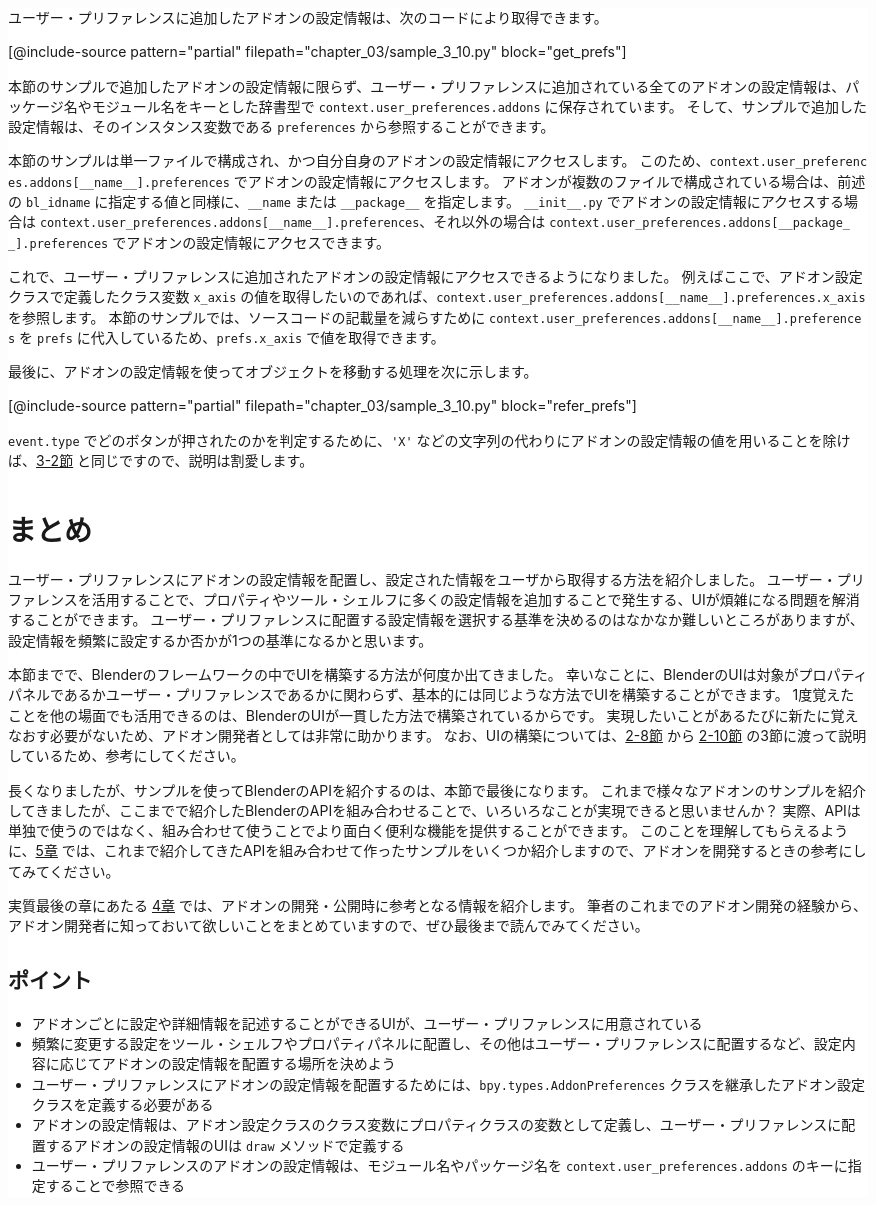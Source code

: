 ユーザー・プリファレンスに追加したアドオンの設定情報は、次のコードにより取得できます。

[@include-source pattern="partial" filepath="chapter_03/sample_3_10.py" block="get_prefs"]


本節のサンプルで追加したアドオンの設定情報に限らず、ユーザー・プリファレンスに追加されている全てのアドオンの設定情報は、パッケージ名やモジュール名をキーとした辞書型で `context.user_preferences.addons` に保存されています。
そして、サンプルで追加した設定情報は、そのインスタンス変数である `preferences` から参照することができます。

本節のサンプルは単一ファイルで構成され、かつ自分自身のアドオンの設定情報にアクセスします。
このため、`context.user_preferences.addons[__name__].preferences` でアドオンの設定情報にアクセスします。
アドオンが複数のファイルで構成されている場合は、前述の `bl_idname` に指定する値と同様に、`__name` または `__package__` を指定します。
`__init__.py` でアドオンの設定情報にアクセスする場合は `context.user_preferences.addons[__name__].preferences`、それ以外の場合は `context.user_preferences.addons[__package__].preferences` でアドオンの設定情報にアクセスできます。

これで、ユーザー・プリファレンスに追加されたアドオンの設定情報にアクセスできるようになりました。
例えばここで、アドオン設定クラスで定義したクラス変数 `x_axis` の値を取得したいのであれば、`context.user_preferences.addons[__name__].preferences.x_axis` を参照します。
本節のサンプルでは、ソースコードの記載量を減らすために `context.user_preferences.addons[__name__].preferences` を `prefs` に代入しているため、`prefs.x_axis` で値を取得できます。

最後に、アドオンの設定情報を使ってオブジェクトを移動する処理を次に示します。

[@include-source pattern="partial" filepath="chapter_03/sample_3_10.py" block="refer_prefs"]


`event.type` でどのボタンが押されたのかを判定するために、`'X'` などの文字列の代わりにアドオンの設定情報の値を用いることを除けば、[3-2節](02_Handle_Keyboard_Key_Event.html) と同じですので、説明は割愛します。


# まとめ

ユーザー・プリファレンスにアドオンの設定情報を配置し、設定された情報をユーザから取得する方法を紹介しました。
ユーザー・プリファレンスを活用することで、プロパティやツール・シェルフに多くの設定情報を追加することで発生する、UIが煩雑になる問題を解消することができます。
ユーザー・プリファレンスに配置する設定情報を選択する基準を決めるのはなかなか難しいところがありますが、設定情報を頻繁に設定するか否かが1つの基準になるかと思います。

本節までで、Blenderのフレームワークの中でUIを構築する方法が何度か出てきました。
幸いなことに、BlenderのUIは対象がプロパティパネルであるかユーザー・プリファレンスであるかに関わらず、基本的には同じような方法でUIを構築することができます。
1度覚えたことを他の場面でも活用できるのは、BlenderのUIが一貫した方法で構築されているからです。
実現したいことがあるたびに新たに覚えなおす必要がないため、アドオン開発者としては非常に助かります。
なお、UIの構築については、[2-8節](../chapter_02/08_Control_Blender_UI_1.html) から [2-10節](../chapter_02/10_Control_Blender_UI_3.html) の3節に渡って説明しているため、参考にしてください。

長くなりましたが、サンプルを使ってBlenderのAPIを紹介するのは、本節で最後になります。
これまで様々なアドオンのサンプルを紹介してきましたが、ここまでで紹介したBlenderのAPIを組み合わせることで、いろいろなことが実現できると思いませんか？
実際、APIは単独で使うのではなく、組み合わせて使うことでより面白く便利な機能を提供することができます。
このことを理解してもらえるように、[5章](../chapter_05/index.html) では、これまで紹介してきたAPIを組み合わせて作ったサンプルをいくつか紹介しますので、アドオンを開発するときの参考にしてみてください。

実質最後の章にあたる [4章](../chapter_04/index.html) では、アドオンの開発・公開時に参考となる情報を紹介します。
筆者のこれまでのアドオン開発の経験から、アドオン開発者に知っておいて欲しいことをまとめていますので、ぜひ最後まで読んでみてください。


## ポイント

* アドオンごとに設定や詳細情報を記述することができるUIが、ユーザー・プリファレンスに用意されている
* 頻繁に変更する設定をツール・シェルフやプロパティパネルに配置し、その他はユーザー・プリファレンスに配置するなど、設定内容に応じてアドオンの設定情報を配置する場所を決めよう
* ユーザー・プリファレンスにアドオンの設定情報を配置するためには、`bpy.types.AddonPreferences` クラスを継承したアドオン設定クラスを定義する必要がある
* アドオンの設定情報は、アドオン設定クラスのクラス変数にプロパティクラスの変数として定義し、ユーザー・プリファレンスに配置するアドオンの設定情報のUIは `draw` メソッドで定義する
* ユーザー・プリファレンスのアドオンの設定情報は、モジュール名やパッケージ名を `context.user_preferences.addons` のキーに指定することで参照できる
